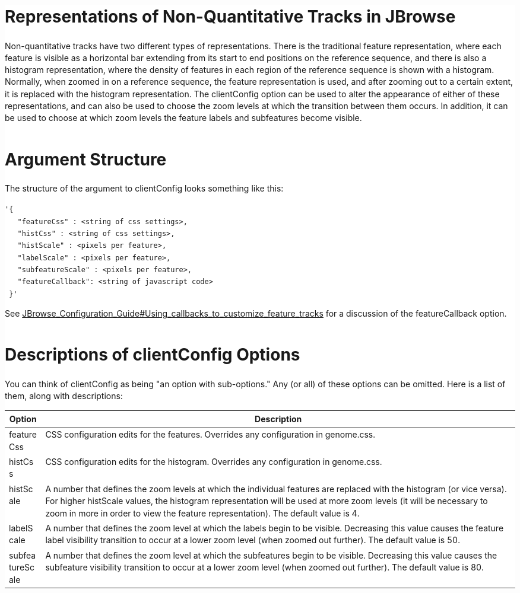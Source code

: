 </div>

# <span id="Representations_of_Non-Quantitative_Tracks_in_JBrowse" class="mw-headline">Representations of Non-Quantitative Tracks in JBrowse</span>

Non-quantitative tracks have two different types of representations.
There is the traditional feature representation, where each feature is
visible as a horizontal bar extending from its start to end positions on
the reference sequence, and there is also a histogram representation,
where the density of features in each region of the reference sequence
is shown with a histogram. Normally, when zoomed in on a reference
sequence, the feature representation is used, and after zooming out to a
certain extent, it is replaced with the histogram representation. The
clientConfig option can be used to alter the appearance of either of
these representations, and can also be used to choose the zoom levels at
which the transition between them occurs. In addition, it can be used to
choose at which zoom levels the feature labels and subfeatures become
visible.

# <span id="Argument_Structure" class="mw-headline">Argument Structure</span>

The structure of the argument to clientConfig looks something like this:

    '{
       "featureCss" : <string of css settings>,
       "histCss" : <string of css settings>,
       "histScale" : <pixels per feature>,
       "labelScale" : <pixels per feature>,
       "subfeatureScale" : <pixels per feature>,
       "featureCallback": <string of javascript code>
     }'

See
[JBrowse_Configuration_Guide#Using_callbacks_to_customize_feature_tracks](../JBrowse_Configuration_Guide#Using_callbacks_to_customize_feature_tracks "JBrowse Configuration Guide")
for a discussion of the featureCallback option.

# <span id="Descriptions_of_clientConfig_Options" class="mw-headline">Descriptions of clientConfig Options</span>

You can think of clientConfig as being "an option with sub-options." Any
(or all) of these options can be omitted. Here is a list of them, along
with descriptions:

| Option | Description |
|----|----|
| featureCss | CSS configuration edits for the features. Overrides any configuration in genome.css. |
| histCss | CSS configuration edits for the histogram. Overrides any configuration in genome.css. |
| histScale | A number that defines the zoom levels at which the individual features are replaced with the histogram (or vice versa). For higher histScale values, the histogram representation will be used at more zoom levels (it will be necessary to zoom in more in order to view the feature representation). The default value is 4. |
| labelScale | A number that defines the zoom level at which the labels begin to be visible. Decreasing this value causes the feature label visibility transition to occur at a lower zoom level (when zoomed out further). The default value is 50. |
| subfeatureScale | A number that defines the zoom level at which the subfeatures begin to be visible. Decreasing this value causes the subfeature visibility transition to occur at a lower zoom level (when zoomed out further). The default value is 80. |
